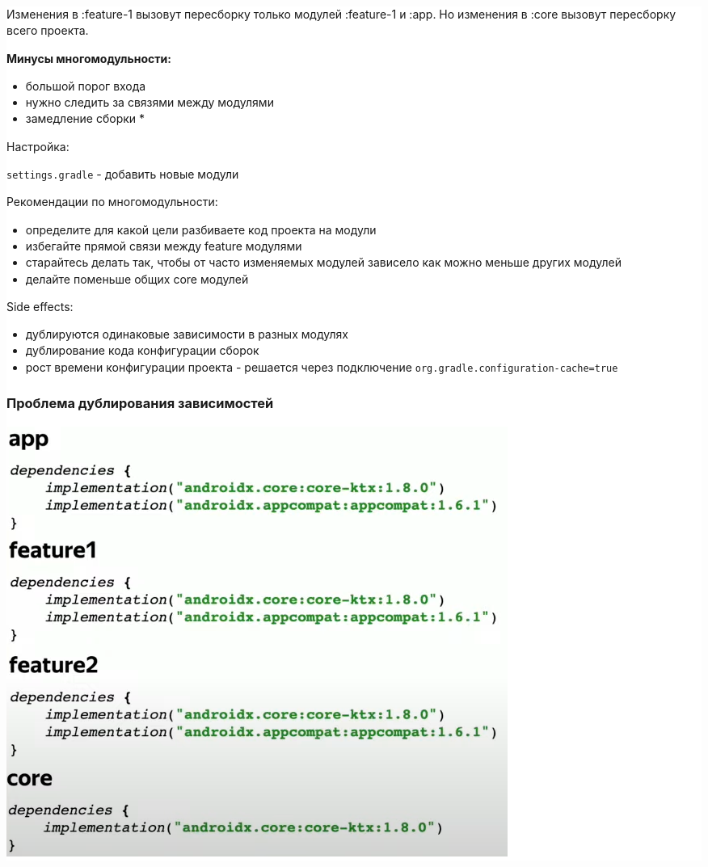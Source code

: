 Изменения в :feature-1 вызовут пересборку только модулей :feature-1 и :app. Но изменения в :core вызовут пересборку всего проекта.

**Минусы многомодульности:**

- большой порог входа
- нужно следить за связями между модулями
- замедление сборки *

Настройка:

`settings.gradle` - добавить новые модули

Рекомендации по многомодульности:

- определите для какой цели разбиваете код проекта на модули
- избегайте прямой связи между feature модулями
- старайтесь делать так, чтобы от часто изменяемых модулей зависело как можно меньше других модулей
- делайте поменьше общих core модулей

Side effects:

- дублируются одинаковые зависимости в разных модулях
- дублирование кода конфигурации сборок
- рост времени конфигурации проекта - решается через подключение `org.gradle.configuration-cache=true`

### Проблема дублирования зависимостей

![](res/gradle-19.png)
